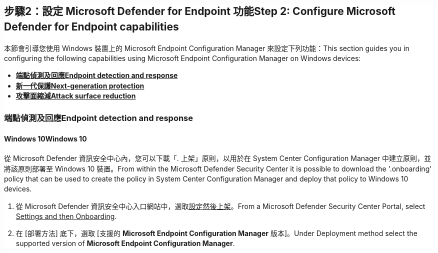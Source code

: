 
## <a name="step-2-configure-microsoft-defender-for-endpoint-capabilities"></a><span data-ttu-id="0f266-149">步驟2：設定 Microsoft Defender for Endpoint 功能</span><span class="sxs-lookup"><span data-stu-id="0f266-149">Step 2: Configure Microsoft Defender for Endpoint capabilities</span></span> 
<span data-ttu-id="0f266-150">本節會引導您使用 Windows 裝置上的 Microsoft Endpoint Configuration Manager 來設定下列功能：</span><span class="sxs-lookup"><span data-stu-id="0f266-150">This section guides you in configuring the following capabilities using Microsoft Endpoint Configuration Manager on Windows devices:</span></span>

- [<span data-ttu-id="0f266-151">**端點偵測及回應**</span><span class="sxs-lookup"><span data-stu-id="0f266-151">**Endpoint detection and response**</span></span>](#endpoint-detection-and-response)
- [<span data-ttu-id="0f266-152">**新一代保護**</span><span class="sxs-lookup"><span data-stu-id="0f266-152">**Next-generation protection**</span></span>](#next-generation-protection)
- [<span data-ttu-id="0f266-153">**攻擊面縮減**</span><span class="sxs-lookup"><span data-stu-id="0f266-153">**Attack surface reduction**</span></span>](#attack-surface-reduction)


### <a name="endpoint-detection-and-response"></a><span data-ttu-id="0f266-154">端點偵測及回應</span><span class="sxs-lookup"><span data-stu-id="0f266-154">Endpoint detection and response</span></span>
#### <a name="windows-10"></a><span data-ttu-id="0f266-155">Windows 10</span><span class="sxs-lookup"><span data-stu-id="0f266-155">Windows 10</span></span>
<span data-ttu-id="0f266-156">從 Microsoft Defender 資訊安全中心內，您可以下載「. 上架」原則，以用於在 System Center Configuration Manager 中建立原則，並將該原則部署至 Windows 10 裝置。</span><span class="sxs-lookup"><span data-stu-id="0f266-156">From within the Microsoft Defender Security Center it is possible to download the '.onboarding' policy that can be used to create the policy in System Center Configuration Manager and deploy that policy to Windows 10 devices.</span></span>

1. <span data-ttu-id="0f266-157">從 Microsoft Defender 資訊安全中心入口網站中，選取[設定然後上架](https://securitycenter.windows.com/preferences2/onboarding)。</span><span class="sxs-lookup"><span data-stu-id="0f266-157">From a Microsoft Defender Security Center Portal, select [Settings and then Onboarding](https://securitycenter.windows.com/preferences2/onboarding).</span></span>



2. <span data-ttu-id="0f266-158">在 [部署方法] 底下，選取 [支援的 **Microsoft Endpoint Configuration Manager** 版本]。</span><span class="sxs-lookup"><span data-stu-id="0f266-158">Under Deployment method select the supported version of **Microsoft Endpoint Configuration Manager**.</span></span>
